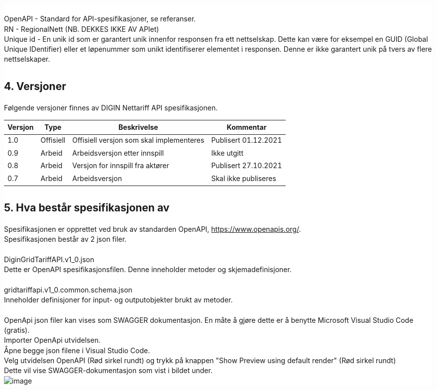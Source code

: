 <br/>
OpenAPI - Standard for API-spesifikasjoner, se referanser.
<br/>
RN - RegionalNett (NB. DEKKES IKKE AV APIet)
<br/>
Unique id - En unik id som er garantert unik innenfor responsen fra ett nettselskap. Dette kan være for eksempel en GUID (Global Unique IDentifier) eller et løpenummer som unikt identifiserer elementet i responsen. Denne er ikke garantert unik på tvers av flere nettselskaper.
<br/>


## 4. Versjoner
Følgende versjoner finnes av DIGIN Nettariff API spesifikasjonen.

|      Versjon     |      Type           |      Beskrivelse                            |      Kommentar        |
|------------------|---------------------|---------------------------------------------|-----------------------|
|     1.0          |     Offisiell       |     Offisiell versjon som skal implementeres|  Publisert 01.12.2021 |
|     0.9          |     Arbeid          |     Arbeidsversjon etter innspill           |  Ikke utgitt          |
|     0.8          |     Arbeid          |     Versjon for innspill fra aktører        |  Publisert 27.10.2021 |
|     0.7          |     Arbeid          |     Arbeidsversjon                          |  Skal ikke publiseres |

## 5. Hva består spesifikasjonen av
Spesifikasjonen er opprettet ved bruk av standarden OpenAPI, https://www.openapis.org/.
<br/>
Spesifikasjonen består av 2 json filer.
<br/>
<br/>
DiginGridTariffAPI.v1_0.json
<br/>
Dette er OpenAPI spesifikasjonsfilen. Denne inneholder metoder og skjemadefinisjoner.
<br/>
<br/>
gridtariffapi.v1_0.common.schema.json
<br/>
Inneholder definisjoner for input- og outputobjekter brukt av metoder.
<br/>
<br/>
OpenApi json filer kan vises som SWAGGER dokumentasjon. En måte å gjøre dette er å benytte Microsoft Visual Studio Code (gratis).
<br/>
Importer OpenApi utvidelsen. 
<br/>
Åpne begge json filene i Visual Studio Code.
<br/>
Velg utvidelsen OpenAPI (Rød sirkel rundt) og trykk på knappen "Show Preview using default render" (Rød sirkel rundt)
<br/>
Dette vil vise SWAGGER-dokumentasjon som vist i bildet under.
<br/>
![image](https://user-images.githubusercontent.com/92018405/137330959-ff522cbb-87ee-41b1-9393-f683b0b21964.png)
